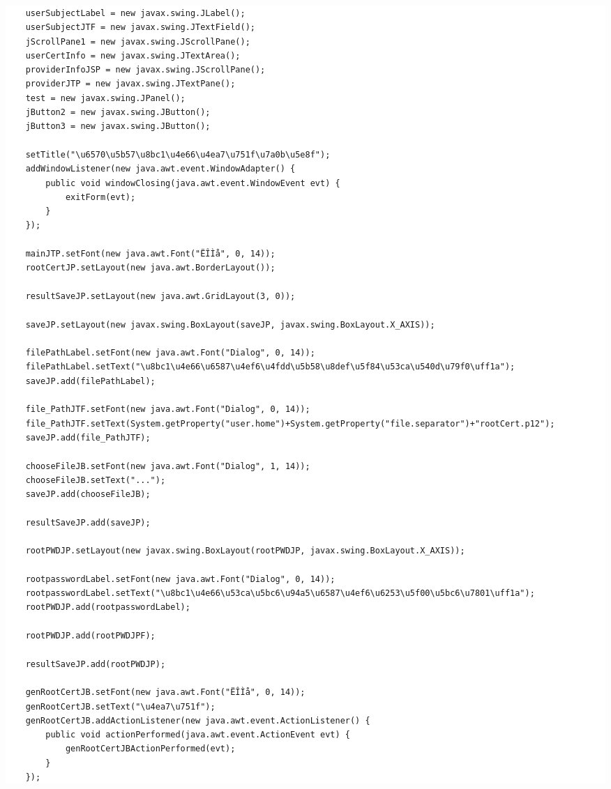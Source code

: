         userSubjectLabel = new javax.swing.JLabel();
        userSubjectJTF = new javax.swing.JTextField();
        jScrollPane1 = new javax.swing.JScrollPane();
        userCertInfo = new javax.swing.JTextArea();
        providerInfoJSP = new javax.swing.JScrollPane();
        providerJTP = new javax.swing.JTextPane();
        test = new javax.swing.JPanel();
        jButton2 = new javax.swing.JButton();
        jButton3 = new javax.swing.JButton();

        setTitle("\u6570\u5b57\u8bc1\u4e66\u4ea7\u751f\u7a0b\u5e8f");
        addWindowListener(new java.awt.event.WindowAdapter() {
            public void windowClosing(java.awt.event.WindowEvent evt) {
                exitForm(evt);
            }
        });

        mainJTP.setFont(new java.awt.Font("ËÎÌå", 0, 14));
        rootCertJP.setLayout(new java.awt.BorderLayout());

        resultSaveJP.setLayout(new java.awt.GridLayout(3, 0));

        saveJP.setLayout(new javax.swing.BoxLayout(saveJP, javax.swing.BoxLayout.X_AXIS));

        filePathLabel.setFont(new java.awt.Font("Dialog", 0, 14));
        filePathLabel.setText("\u8bc1\u4e66\u6587\u4ef6\u4fdd\u5b58\u8def\u5f84\u53ca\u540d\u79f0\uff1a");
        saveJP.add(filePathLabel);

        file_PathJTF.setFont(new java.awt.Font("Dialog", 0, 14));
        file_PathJTF.setText(System.getProperty("user.home")+System.getProperty("file.separator")+"rootCert.p12");
        saveJP.add(file_PathJTF);

        chooseFileJB.setFont(new java.awt.Font("Dialog", 1, 14));
        chooseFileJB.setText("...");
        saveJP.add(chooseFileJB);

        resultSaveJP.add(saveJP);

        rootPWDJP.setLayout(new javax.swing.BoxLayout(rootPWDJP, javax.swing.BoxLayout.X_AXIS));

        rootpasswordLabel.setFont(new java.awt.Font("Dialog", 0, 14));
        rootpasswordLabel.setText("\u8bc1\u4e66\u53ca\u5bc6\u94a5\u6587\u4ef6\u6253\u5f00\u5bc6\u7801\uff1a");
        rootPWDJP.add(rootpasswordLabel);

        rootPWDJP.add(rootPWDJPF);

        resultSaveJP.add(rootPWDJP);

        genRootCertJB.setFont(new java.awt.Font("ËÎÌå", 0, 14));
        genRootCertJB.setText("\u4ea7\u751f");
        genRootCertJB.addActionListener(new java.awt.event.ActionListener() {
            public void actionPerformed(java.awt.event.ActionEvent evt) {
                genRootCertJBActionPerformed(evt);
            }
        });
